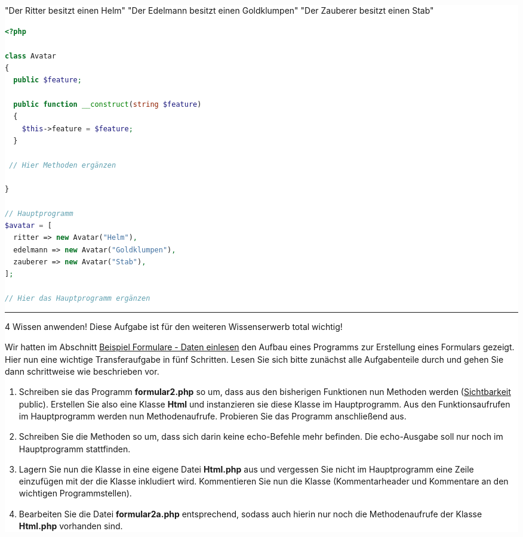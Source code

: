 "Der Ritter besitzt einen Helm"
"Der Edelmann besitzt einen Goldklumpen"
"Der Zauberer besitzt einen Stab" 

```php
<?php

class Avatar
{
  public $feature;

  public function __construct(string $feature)
  {
    $this->feature = $feature;
  }
  
 // Hier Methoden ergänzen 
  
}

// Hauptprogramm
$avatar = [
  ritter => new Avatar("Helm"),
  edelmann => new Avatar("Goldklumpen"),
  zauberer => new Avatar("Stab"),
];

// Hier das Hauptprogramm ergänzen
```


---


4 
Wissen anwenden! Diese Aufgabe ist für den weiteren Wissenserwerb total wichtig!

Wir hatten im Abschnitt [Beispiel Formulare - Daten einlesen](https://isp.eduloop.de/loop/Beispiel_Formulare_-_Daten_einlesen "Beispiel Formulare - Daten einlesen") den Aufbau eines Programms zur Erstellung eines Formulars gezeigt. Hier nun eine wichtige Transferaufgabe in fünf Schritten. Lesen Sie sich bitte zunächst alle Aufgabenteile durch und gehen Sie dann schrittweise wie beschrieben vor.

1. Schreiben sie das Programm **formular2.php** so um, dass aus den bisherigen Funktionen nun Methoden werden ([Sichtbarkeit](https://isp.eduloop.de/loop/Sichtbarkeit "Sichtbarkeit") public). Erstellen Sie also eine Klasse **Html** und instanzieren sie diese Klasse im Hauptprogramm. Aus den Funktionsaufrufen im Hauptprogramm werden nun Methodenaufrufe. Probieren Sie das Programm anschließend aus.

2. Schreiben Sie die Methoden so um, dass sich darin keine echo-Befehle mehr befinden. Die echo-Ausgabe soll nur noch im Hauptprogramm stattfinden.

3. Lagern Sie nun die Klasse in eine eigene Datei **Html.php** aus und vergessen Sie nicht im Hauptprogramm eine Zeile einzufügen mit der die Klasse inkludiert wird. Kommentieren Sie nun die Klasse (Kommentarheader und Kommentare an den wichtigen Programmstellen).

4. Bearbeiten Sie die Datei **formular2a.php** entsprechend, sodass auch hierin nur noch die Methodenaufrufe der Klasse **Html.php** vorhanden sind.

